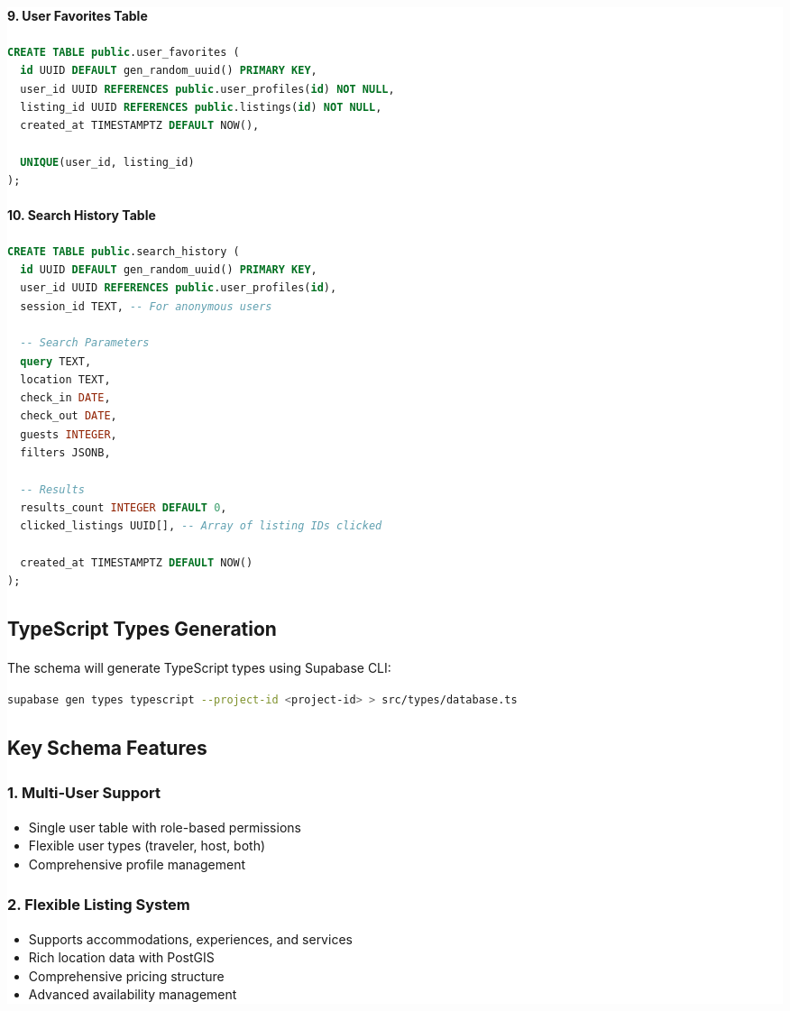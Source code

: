 #### 9. User Favorites Table
```sql
CREATE TABLE public.user_favorites (
  id UUID DEFAULT gen_random_uuid() PRIMARY KEY,
  user_id UUID REFERENCES public.user_profiles(id) NOT NULL,
  listing_id UUID REFERENCES public.listings(id) NOT NULL,
  created_at TIMESTAMPTZ DEFAULT NOW(),
  
  UNIQUE(user_id, listing_id)
);
```

#### 10. Search History Table
```sql
CREATE TABLE public.search_history (
  id UUID DEFAULT gen_random_uuid() PRIMARY KEY,
  user_id UUID REFERENCES public.user_profiles(id),
  session_id TEXT, -- For anonymous users
  
  -- Search Parameters
  query TEXT,
  location TEXT,
  check_in DATE,
  check_out DATE,
  guests INTEGER,
  filters JSONB,
  
  -- Results
  results_count INTEGER DEFAULT 0,
  clicked_listings UUID[], -- Array of listing IDs clicked
  
  created_at TIMESTAMPTZ DEFAULT NOW()
);
```

## TypeScript Types Generation

The schema will generate TypeScript types using Supabase CLI:

```bash
supabase gen types typescript --project-id <project-id> > src/types/database.ts
```

## Key Schema Features

### 1. **Multi-User Support**
- Single user table with role-based permissions
- Flexible user types (traveler, host, both)
- Comprehensive profile management

### 2. **Flexible Listing System**
- Supports accommodations, experiences, and services
- Rich location data with PostGIS
- Comprehensive pricing structure
- Advanced availability management
